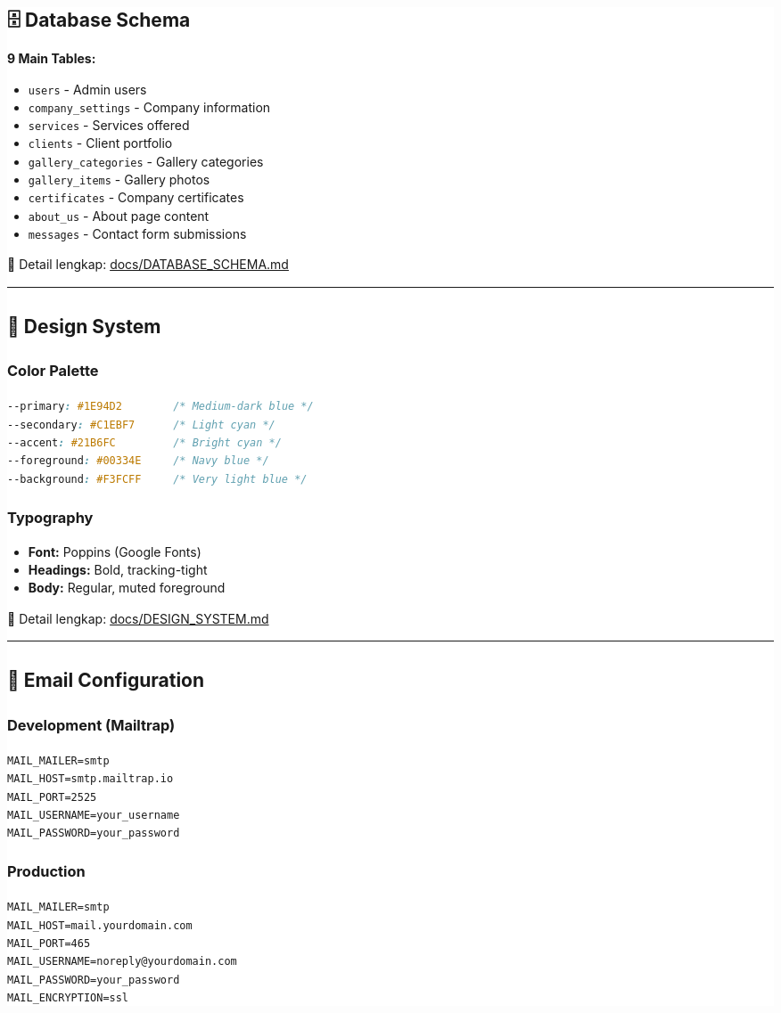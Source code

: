 
## 🗄️ Database Schema

**9 Main Tables:**
- `users` - Admin users
- `company_settings` - Company information
- `services` - Services offered
- `clients` - Client portfolio
- `gallery_categories` - Gallery categories
- `gallery_items` - Gallery photos
- `certificates` - Company certificates
- `about_us` - About page content
- `messages` - Contact form submissions

📖 Detail lengkap: [docs/DATABASE_SCHEMA.md](docs/DATABASE_SCHEMA.md)

---

## 🎨 Design System

### Color Palette
```css
--primary: #1E94D2        /* Medium-dark blue */
--secondary: #C1EBF7      /* Light cyan */
--accent: #21B6FC         /* Bright cyan */
--foreground: #00334E     /* Navy blue */
--background: #F3FCFF     /* Very light blue */
```

### Typography
- **Font:** Poppins (Google Fonts)
- **Headings:** Bold, tracking-tight
- **Body:** Regular, muted foreground

📖 Detail lengkap: [docs/DESIGN_SYSTEM.md](docs/DESIGN_SYSTEM.md)

---

## 📧 Email Configuration

### Development (Mailtrap)
```env
MAIL_MAILER=smtp
MAIL_HOST=smtp.mailtrap.io
MAIL_PORT=2525
MAIL_USERNAME=your_username
MAIL_PASSWORD=your_password
```

### Production
```env
MAIL_MAILER=smtp
MAIL_HOST=mail.yourdomain.com
MAIL_PORT=465
MAIL_USERNAME=noreply@yourdomain.com
MAIL_PASSWORD=your_password
MAIL_ENCRYPTION=ssl
```
